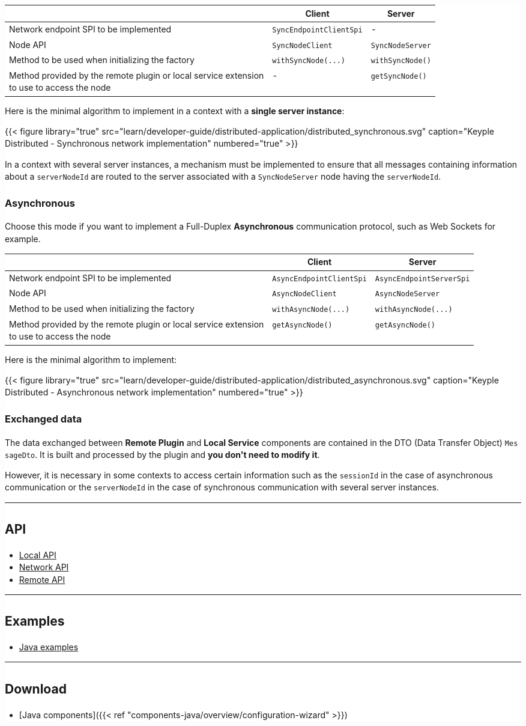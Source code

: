 | | Client | Server |
|---|---|---|
| Network endpoint SPI to be implemented | `SyncEndpointClientSpi` | - |
| Node API | `SyncNodeClient` | `SyncNodeServer` |
| Method to be used when initializing the factory | `withSyncNode(...)` | `withSyncNode()` |
| Method provided by the remote plugin or local service extension<br>to use to access the node | - | `getSyncNode()` |

Here is the minimal algorithm to implement in a context with a **single server instance**:

{{< figure library="true" src="learn/developer-guide/distributed-application/distributed_synchronous.svg" caption="Keyple Distributed - Synchronous network implementation" numbered="true" >}}

In a context with several server instances, a mechanism must be implemented to ensure that all messages containing information about a `serverNodeId` are routed to the server associated with a `SyncNodeServer` node having the `serverNodeId`.

### Asynchronous

Choose this mode if you want to implement a Full-Duplex **Asynchronous** communication protocol, such as Web Sockets for example.

|     | Client | Server |
|---|---|---|
| Network endpoint SPI to be implemented | `AsyncEndpointClientSpi` | `AsyncEndpointServerSpi` |
| Node API | `AsyncNodeClient` | `AsyncNodeServer` |
| Method to be used when initializing the factory | `withAsyncNode(...)` | `withAsyncNode(...)` |
| Method provided by the remote plugin or local service extension<br>to use to access the node | `getAsyncNode()` | `getAsyncNode()` |

Here is the minimal algorithm to implement:

{{< figure library="true" src="learn/developer-guide/distributed-application/distributed_asynchronous.svg" caption="Keyple Distributed - Asynchronous network implementation" numbered="true" >}}

### Exchanged data

The data exchanged between **Remote Plugin** and **Local Service** components are contained in the DTO (Data Transfer Object) `MessageDto`. It is built and processed by the plugin and **you don't need to modify it**.

However, it is necessary in some contexts to access certain information such as the `sessionId` in the case of asynchronous communication or the `serverNodeId` in the case of synchronous communication with several server instances.

---
## API

* [Local API](https://eclipse.github.io/keyple-distributed-local-java-lib)
* [Network API](https://eclipse.github.io/keyple-distributed-network-java-lib)
* [Remote API](https://eclipse.github.io/keyple-distributed-remote-java-lib)

---
## Examples

* [Java examples](https://github.com/eclipse/keyple-java-example)

---
## Download

* [Java components]({{< ref "components-java/overview/configuration-wizard" >}})